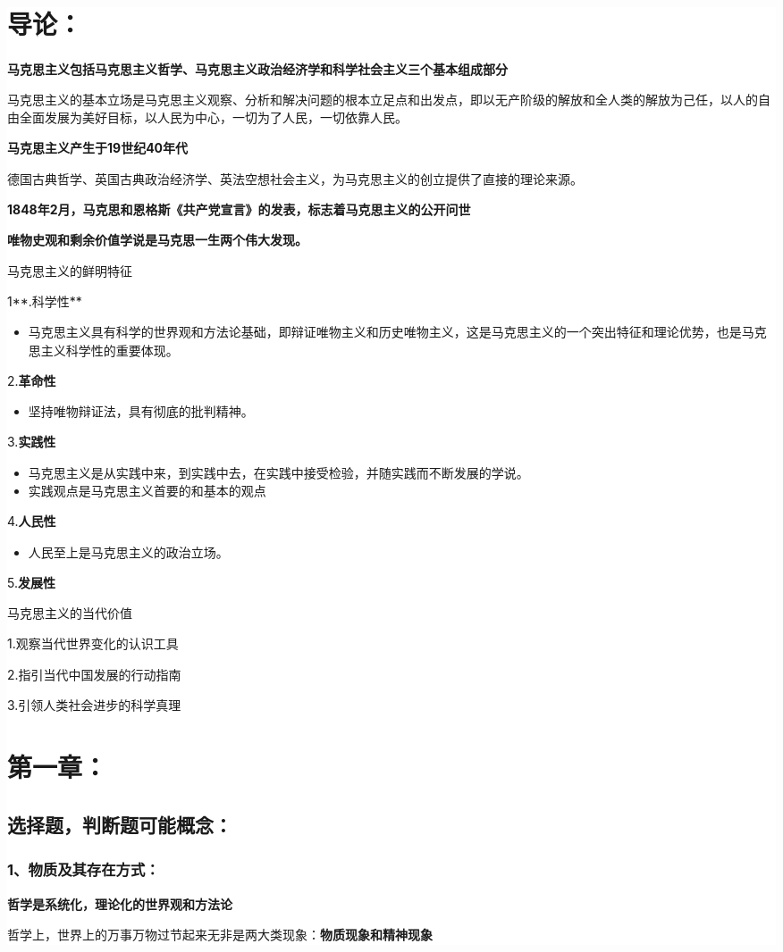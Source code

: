









# 导论：

**马克思主义包括马克思主义哲学、马克思主义政治经济学和科学社会主义三个基本组成部分**

马克思主义的基本立场是马克思主义观察、分析和解决问题的根本立足点和出发点，即以无产阶级的解放和全人类的解放为己任，以人的自由全面发展为美好目标，以人民为中心，一切为了人民，一切依靠人民。

**马克思主义产生于19世纪40年代**

德国古典哲学、英国古典政治经济学、英法空想社会主义，为马克思主义的创立提供了直接的理论来源。

**1848年2月，马克思和恩格斯《共产党宣言》的发表，标志着马克思主义的公开问世**

**唯物史观和剩余价值学说是马克思一生两个伟大发现。**

马克思主义的鲜明特征 

1**.科学性** 

- 马克思主义具有科学的世界观和方法论基础，即辩证唯物主义和历史唯物主义，这是马克思主义的一个突出特征和理论优势，也是马克思主义科学性的重要体现。 

2.**革命性** 

- 坚持唯物辩证法，具有彻底的批判精神。 

3.**实践性** 

- 马克思主义是从实践中来，到实践中去，在实践中接受检验，并随实践而不断发展的学说。
- 实践观点是马克思主义首要的和基本的观点

4.**人民性**

- 人民至上是马克思主义的政治立场。

5.**发展性** 

马克思主义的当代价值

1.观察当代世界变化的认识工具 

2.指引当代中国发展的行动指南 

3.引领人类社会进步的科学真理 

# 第一章：

## **选择题，判断题可能概念：**

### 1、物质及其存在方式：

**哲学是系统化，理论化的世界观和方法论**

哲学上，世界上的万事万物过节起来无非是两大类现象：**物质现象和精神现象**
